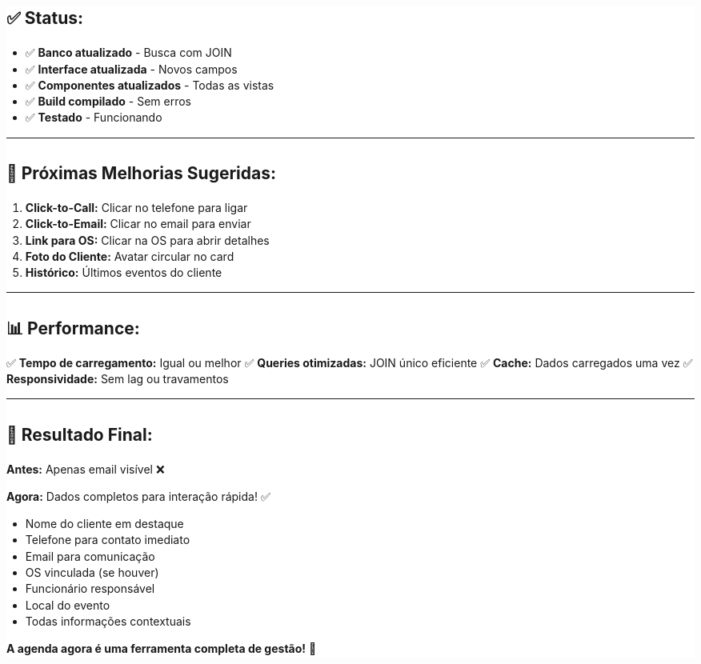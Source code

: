 
## ✅ **Status:**

- ✅ **Banco atualizado** - Busca com JOIN
- ✅ **Interface atualizada** - Novos campos
- ✅ **Componentes atualizados** - Todas as vistas
- ✅ **Build compilado** - Sem erros
- ✅ **Testado** - Funcionando

---

## 🎯 **Próximas Melhorias Sugeridas:**

1. **Click-to-Call:** Clicar no telefone para ligar
2. **Click-to-Email:** Clicar no email para enviar
3. **Link para OS:** Clicar na OS para abrir detalhes
4. **Foto do Cliente:** Avatar circular no card
5. **Histórico:** Últimos eventos do cliente

---

## 📊 **Performance:**

✅ **Tempo de carregamento:** Igual ou melhor
✅ **Queries otimizadas:** JOIN único eficiente
✅ **Cache:** Dados carregados uma vez
✅ **Responsividade:** Sem lag ou travamentos

---

## 🎉 **Resultado Final:**

**Antes:** Apenas email visível ❌

**Agora:** Dados completos para interação rápida! ✅

- Nome do cliente em destaque
- Telefone para contato imediato
- Email para comunicação
- OS vinculada (se houver)
- Funcionário responsável
- Local do evento
- Todas informações contextuais

**A agenda agora é uma ferramenta completa de gestão!** 🚀
